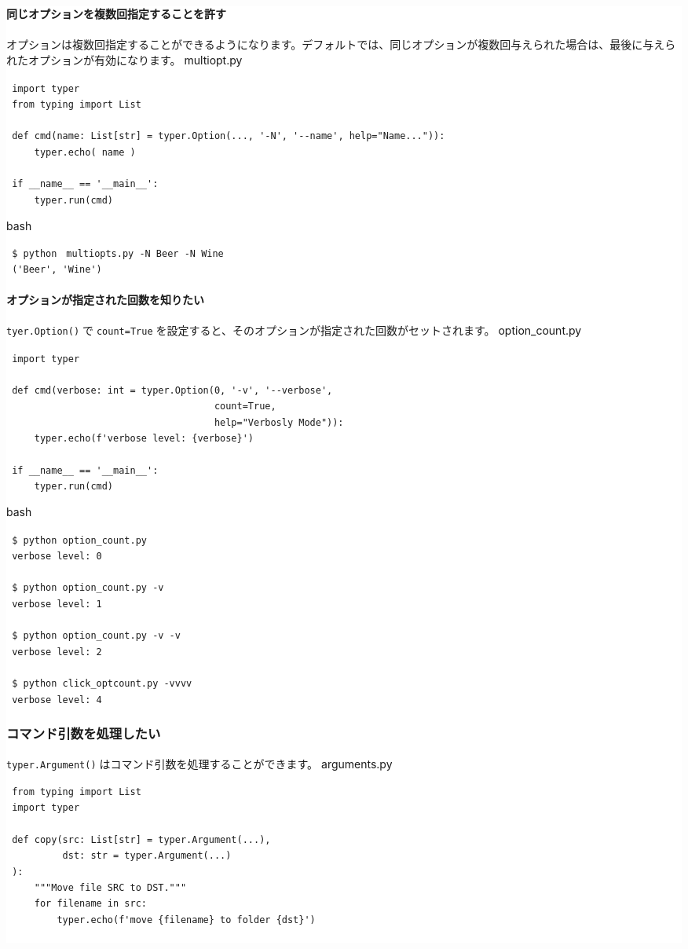 #### 同じオプションを複数回指定することを許す
オプションは複数回指定することができるようになります。デフォルトでは、同じオプションが複数回与えられた場合は、最後に与えられたオプションが有効になります。
 multiopt.py
```
 import typer
 from typing import List
 
 def cmd(name: List[str] = typer.Option(..., '-N', '--name', help="Name...")):
     typer.echo( name )
 
 if __name__ == '__main__':
     typer.run(cmd)
```

 bash
```
 $ python　multiopts.py -N Beer -N Wine
 ('Beer', 'Wine')
```


#### オプションが指定された回数を知りたい
 `tyer.Option()` で  `count=True` を設定すると、そのオプションが指定された回数がセットされます。
 option_count.py
```
 import typer
 
 def cmd(verbose: int = typer.Option(0, '-v', '--verbose', 
                                     count=True,
                                     help="Verbosly Mode")):
     typer.echo(f'verbose level: {verbose}')
 
 if __name__ == '__main__':
     typer.run(cmd)
```

 bash
```
 $ python option_count.py
 verbose level: 0
 
 $ python option_count.py -v
 verbose level: 1
 
 $ python option_count.py -v -v
 verbose level: 2
 
 $ python click_optcount.py -vvvv
 verbose level: 4
```



### コマンド引数を処理したい
 `typer.Argument()` はコマンド引数を処理することができます。
 arguments.py
```
 from typing import List
 import typer
 
 def copy(src: List[str] = typer.Argument(...),
          dst: str = typer.Argument(...)
 ):
     """Move file SRC to DST."""
     for filename in src:
         typer.echo(f'move {filename} to folder {dst}')
 
```